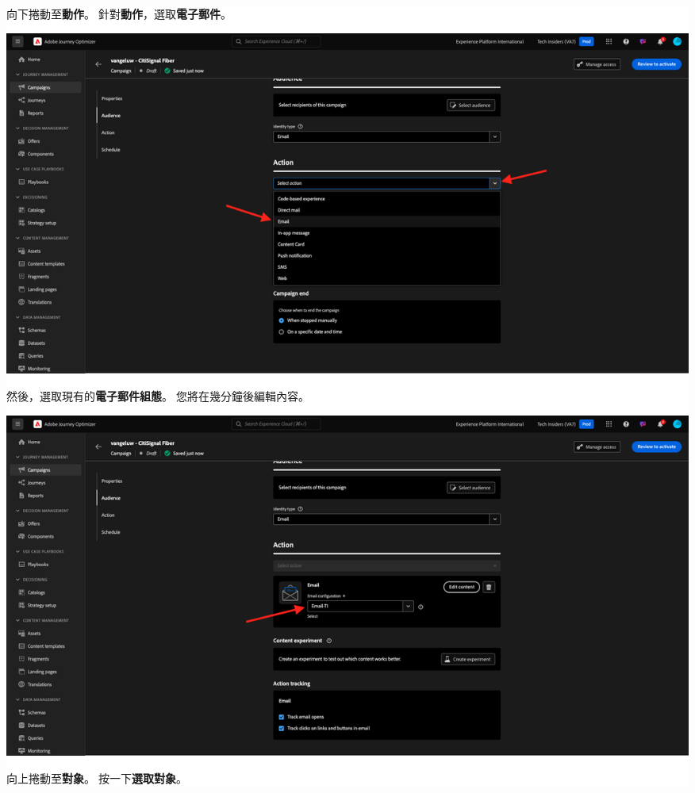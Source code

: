 向下捲動至&#x200B;**動作**。 針對&#x200B;**動作**，選取&#x200B;**電子郵件**。

![Journey Optimizer](./images/campaign3.png)

然後，選取現有的&#x200B;**電子郵件組態**。 您將在幾分鐘後編輯內容。

![Journey Optimizer](./images/campaign3a.png)

向上捲動至&#x200B;**對象**。 按一下&#x200B;**選取對象**。
